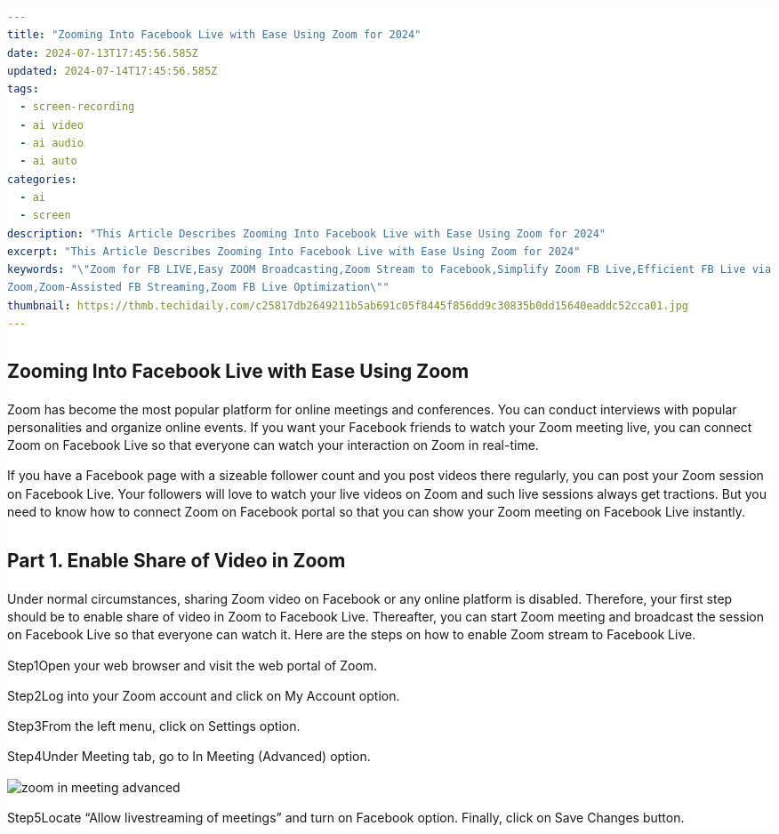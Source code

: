```yaml
---
title: "Zooming Into Facebook Live with Ease Using Zoom for 2024"
date: 2024-07-13T17:45:56.585Z
updated: 2024-07-14T17:45:56.585Z
tags: 
  - screen-recording
  - ai video
  - ai audio
  - ai auto
categories: 
  - ai
  - screen
description: "This Article Describes Zooming Into Facebook Live with Ease Using Zoom for 2024"
excerpt: "This Article Describes Zooming Into Facebook Live with Ease Using Zoom for 2024"
keywords: "\"Zoom for FB LIVE,Easy ZOOM Broadcasting,Zoom Stream to Facebook,Simplify Zoom FB Live,Efficient FB Live via Zoom,Zoom-Assisted FB Streaming,Zoom FB Live Optimization\""
thumbnail: https://thmb.techidaily.com/c25817db2649211b5ab691c05f8445f856dd9c30835b0dd15640eaddc52cca01.jpg
---
```


## Zooming Into Facebook Live with Ease Using Zoom

Zoom has become the most popular platform for online meetings and conferences. You can conduct interviews with popular personalities and organize online events. If you want your Facebook friends to watch your Zoom meeting live, you can connect Zoom on Facebook Live so that everyone can watch your interaction on Zoom in real-time.

If you have a Facebook page with a sizeable follower count and you post videos there regularly, you can post your Zoom session on Facebook Live. Your followers will love to watch your live videos on Zoom and such live sessions always get tractions. But you need to know how to connect Zoom on Facebook portal so that you can show your Zoom meeting on Facebook Live instantly.

## Part 1\. Enable Share of Video in Zoom

Under normal circumstances, sharing Zoom video on Facebook or any online platform is disabled. Therefore, your first step should be to enable share of video in Zoom to Facebook Live. Thereafter, you can start Zoom meeting and broadcast the session on Facebook Live so that everyone can watch it. Here are the steps on how to enable Zoom stream to Facebook Live.

Step1Open your web browser and visit the web portal of Zoom.

Step2Log into your Zoom account and click on My Account option.

Step3From the left menu, click on Settings option.

Step4Under Meeting tab, go to In Meeting (Advanced) option.

![zoom in meeting advanced](https://images.wondershare.com/filmora/article-images/2022/07/zoom-facebook-1.jpg)

Step5Locate “Allow livestreaming of meetings” and turn on Facebook option. Finally, click on Save Changes button.
